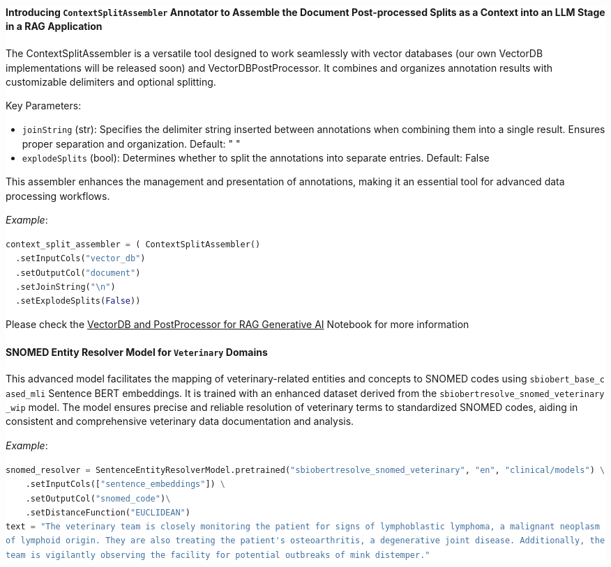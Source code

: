

</div><div class="h3-box" markdown="1">

#### Introducing `ContextSplitAssembler` Annotator to Assemble the Document Post-processed Splits as a Context into an LLM Stage in a RAG Application

The ContextSplitAssembler is a versatile tool designed to work seamlessly with vector databases (our own VectorDB implementations will be released soon) and VectorDBPostProcessor. It combines and organizes annotation results with customizable delimiters and optional splitting.

Key Parameters:
- `joinString` (str): Specifies the delimiter string inserted between annotations when combining them into a single result. Ensures proper separation and organization. Default: " "
- `explodeSplits` (bool): Determines whether to split the annotations into separate entries. Default: False

This assembler enhances the management and presentation of annotations, making it an essential tool for advanced data processing workflows.

*Example*:

```python
context_split_assembler = ( ContextSplitAssembler()
  .setInputCols("vector_db")
  .setOutputCol("document")
  .setJoinString("\n")
  .setExplodeSplits(False))
```

Please check the [VectorDB and PostProcessor for RAG Generative AI](https://colab.research.google.com/github/JohnSnowLabs/spark-nlp-workshop/blob/master/tutorials/Certification_Trainings/Healthcare/45.VectorDB_and_PostProcessor_for_RAG_Generative_AI.ipynb) Notebook for more information



</div><div class="h3-box" markdown="1">

#### SNOMED Entity Resolver Model for `Veterinary` Domains

This advanced model facilitates the mapping of veterinary-related entities and concepts to SNOMED codes using `sbiobert_base_cased_mli` Sentence BERT embeddings. It is trained with an enhanced dataset derived from the `sbiobertresolve_snomed_veterinary_wip` model. The model ensures precise and reliable resolution of veterinary terms to standardized SNOMED codes, aiding in consistent and comprehensive veterinary data documentation and analysis.

*Example*:

```python
snomed_resolver = SentenceEntityResolverModel.pretrained("sbiobertresolve_snomed_veterinary", "en", "clinical/models") \
    .setInputCols(["sentence_embeddings"]) \
    .setOutputCol("snomed_code")\
    .setDistanceFunction("EUCLIDEAN")
text = "The veterinary team is closely monitoring the patient for signs of lymphoblastic lymphoma, a malignant neoplasm of lymphoid origin. They are also treating the patient's osteoarthritis, a degenerative joint disease. Additionally, the team is vigilantly observing the facility for potential outbreaks of mink distemper."
```

